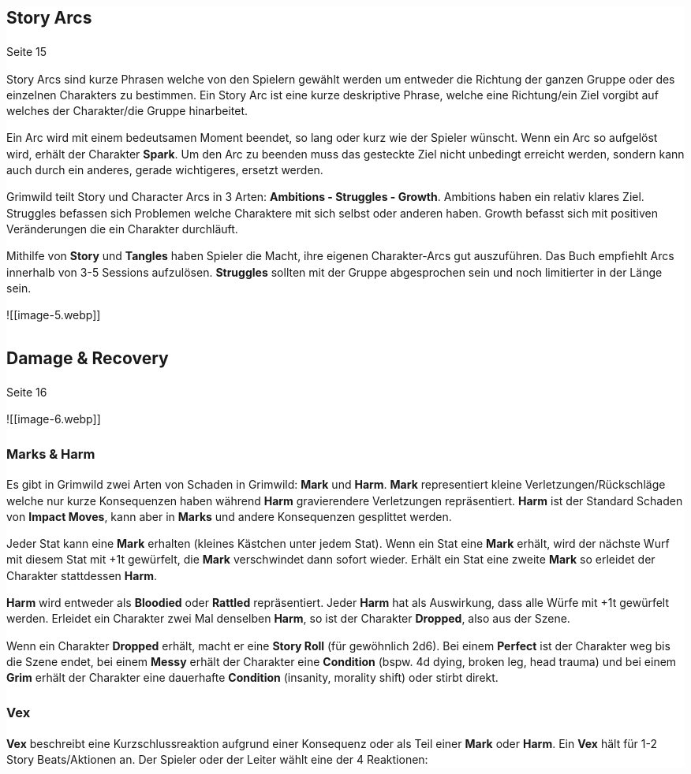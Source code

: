 
## Story Arcs
Seite 15

Story Arcs sind kurze Phrasen welche von den Spielern gewählt werden um entweder die Richtung der ganzen Gruppe oder des einzelnen Charakters zu bestimmen. Ein Story Arc ist eine kurze deskriptive Phrase, welche eine Richtung/ein Ziel vorgibt auf welches der Charakter/die Gruppe hinarbeitet.

Ein Arc wird mit einem bedeutsamen Moment beendet, so lang oder kurz wie der Spieler wünscht. Wenn ein Arc so aufgelöst wird, erhält der Charakter **Spark**. Um den Arc zu beenden muss das gesteckte Ziel nicht unbedingt erreicht werden, sondern kann auch durch ein anderes, gerade wichtigeres, ersetzt werden.

Grimwild teilt Story und Character Arcs in 3 Arten: **Ambitions - Struggles - Growth**. Ambitions haben ein relativ klares Ziel. Struggles befassen sich Problemen welche Charaktere mit sich selbst oder anderen haben. Growth befasst sich mit positiven Veränderungen die ein Charakter durchläuft.

Mithilfe von **Story** und **Tangles** haben Spieler die Macht, ihre eigenen Charakter-Arcs gut auszuführen. Das Buch empfiehlt Arcs innerhalb von 3-5 Sessions aufzulösen. **Struggles** sollten mit der Gruppe abgesprochen sein und noch limitierter in der Länge sein.

![[image-5.webp]]


## Damage & Recovery
Seite 16

![[image-6.webp]]

### Marks & Harm
Es gibt in Grimwild zwei Arten von Schaden in Grimwild: **Mark** und **Harm**. **Mark** representiert kleine Verletzungen/Rückschläge welche nur kurze Konsequenzen haben während **Harm** gravierendere Verletzungen repräsentiert. **Harm** ist der Standard Schaden von **Impact Moves**, kann aber in **Marks** und andere Konsequenzen gesplittet werden.

Jeder Stat kann eine **Mark** erhalten (kleines Kästchen unter jedem Stat). Wenn ein Stat eine **Mark** erhält, wird der nächste Wurf mit diesem Stat mit +1t gewürfelt, die **Mark** verschwindet dann sofort wieder. Erhält ein Stat eine zweite **Mark** so erleidet der Charakter stattdessen **Harm**.

**Harm** wird entweder als **Bloodied** oder **Rattled** repräsentiert. Jeder **Harm** hat als Auswirkung, dass alle Würfe mit +1t gewürfelt werden. Erleidet ein Charakter zwei Mal denselben **Harm**, so ist der Charakter **Dropped**, also aus der Szene.

Wenn ein Charakter **Dropped** erhält, macht er eine **Story Roll** (für gewöhnlich 2d6). Bei einem **Perfect** ist der Charakter weg bis die Szene endet, bei einem **Messy** erhält der Charakter eine **Condition** (bspw. 4d dying, broken leg, head trauma) und bei einem **Grim** erhält der Charakter eine dauerhafte **Condition** (insanity, morality shift) oder stirbt direkt.

### Vex
**Vex** beschreibt eine Kurzschlussreaktion aufgrund einer Konsequenz oder als Teil einer **Mark** oder **Harm**. Ein **Vex** hält für 1-2 Story Beats/Aktionen an. Der Spieler oder der Leiter wählt eine der 4 Reaktionen: 
